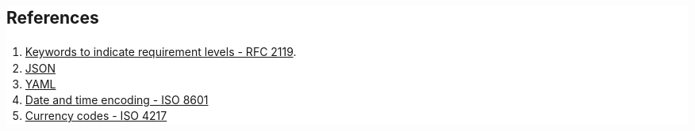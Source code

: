 ## References

1. [Keywords to indicate requirement levels - RFC 2119](http://www.ietf.org/rfc/rfc2119.txt).
2. [JSON](http://www.json.org)
3. [YAML](http://yaml.org/spec)
2. [Date and time encoding - ISO 8601](http://www.iso.org/iso/catalogue_detail?csnumber=40874)
3. [Currency codes - ISO 4217](https://en.wikipedia.org/wiki/ISO_4217)

